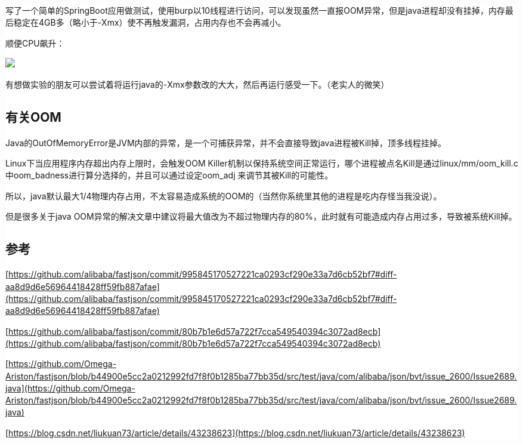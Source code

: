 写了一个简单的SpringBoot应用做测试，使用burp以10线程进行访问，可以发现虽然一直报OOM异常，但是java进程却没有挂掉，内存最后稳定在4GB多（略小于-Xmx）使不再触发漏洞，占用内存也不会再减小。

顺便CPU飙升：

![](https://p5.ssl.qhimg.com/t01bbd15915b7373045.png)

有想做实验的朋友可以尝试着将运行java的-Xmx参数改的大大，然后再运行感受一下。（老实人的微笑）



## 有关OOM

Java的OutOfMemoryError是JVM内部的异常，是一个可捕获异常，并不会直接导致java进程被Kill掉，顶多线程挂掉。

Linux下当应用程序内存超出内存上限时，会触发OOM Killer机制以保持系统空间正常运行，哪个进程被点名Kill是通过linux/mm/oom_kill.c中oom_badness进行算分选择的，并且可以通过设定oom_adj 来调节其被Kill的可能性。

所以，java默认最大1/4物理内存占用，不太容易造成系统的OOM的（当然你系统里其他的进程是吃内存怪当我没说）。

但是很多关于java OOM异常的解决文章中建议将最大值改为不超过物理内存的80%，此时就有可能造成内存占用过多，导致被系统Kill掉。



## 参考

[https://github.com/alibaba/fastjson/commit/995845170527221ca0293cf290e33a7d6cb52bf7#diff-aa8d9d6e56964418428ff59fb887afae](https://github.com/alibaba/fastjson/commit/995845170527221ca0293cf290e33a7d6cb52bf7#diff-aa8d9d6e56964418428ff59fb887afae)

[https://github.com/alibaba/fastjson/commit/80b7b1e6d57a722f7cca549540394c3072ad8ecb](https://github.com/alibaba/fastjson/commit/80b7b1e6d57a722f7cca549540394c3072ad8ecb)

[https://github.com/Omega-Ariston/fastjson/blob/b44900e5cc2a0212992fd7f8f0b1285ba77bb35d/src/test/java/com/alibaba/json/bvt/issue_2600/Issue2689.java](https://github.com/Omega-Ariston/fastjson/blob/b44900e5cc2a0212992fd7f8f0b1285ba77bb35d/src/test/java/com/alibaba/json/bvt/issue_2600/Issue2689.java)

[https://blog.csdn.net/liukuan73/article/details/43238623](https://blog.csdn.net/liukuan73/article/details/43238623)
